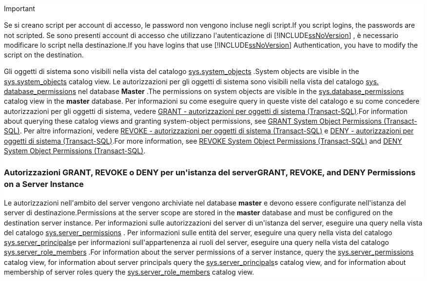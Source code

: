> [!IMPORTANT]  
>  <span data-ttu-id="05abe-320">Se si creano script per account di accesso, le password non vengono incluse negli script.</span><span class="sxs-lookup"><span data-stu-id="05abe-320">If you script logins, the passwords are not scripted.</span></span> <span data-ttu-id="05abe-321">Se sono presenti account di accesso che utilizzano l'autenticazione di [!INCLUDE[ssNoVersion](../../includes/ssnoversion-md.md)] , è necessario modificare lo script nella destinazione.</span><span class="sxs-lookup"><span data-stu-id="05abe-321">If you have logins that use [!INCLUDE[ssNoVersion](../../includes/ssnoversion-md.md)] Authentication, you have to modify the script on the destination.</span></span>  
  
 <span data-ttu-id="05abe-322">Gli oggetti di sistema sono visibili nella vista del catalogo [sys.system_objects](/sql/relational-databases/system-catalog-views/sys-system-objects-transact-sql) .</span><span class="sxs-lookup"><span data-stu-id="05abe-322">System objects are visible in the [sys.system_objects](/sql/relational-databases/system-catalog-views/sys-system-objects-transact-sql) catalog view.</span></span> <span data-ttu-id="05abe-323">Le autorizzazioni per gli oggetti di sistema sono visibili nella vista del catalogo [sys. database_permissions](/sql/relational-databases/system-catalog-views/sys-database-permissions-transact-sql) nel database **Master** .</span><span class="sxs-lookup"><span data-stu-id="05abe-323">The permissions on system objects are visible in the [sys.database_permissions](/sql/relational-databases/system-catalog-views/sys-database-permissions-transact-sql) catalog view in the **master** database.</span></span> <span data-ttu-id="05abe-324">Per informazioni su come eseguire query in queste viste del catalogo e su come concedere autorizzazioni per gli oggetti di sistema, vedere [GRANT - autorizzazioni per oggetti di sistema &#40;Transact-SQL&#41;](/sql/t-sql/statements/grant-system-object-permissions-transact-sql).</span><span class="sxs-lookup"><span data-stu-id="05abe-324">For information about querying these catalog views and granting system-object permissions, see [GRANT System Object Permissions &#40;Transact-SQL&#41;](/sql/t-sql/statements/grant-system-object-permissions-transact-sql).</span></span> <span data-ttu-id="05abe-325">Per altre informazioni, vedere [REVOKE - autorizzazioni per oggetti di sistema &#40;Transact-SQL&#41;](/sql/t-sql/statements/revoke-system-object-permissions-transact-sql) e [DENY - autorizzazioni per oggetti di sistema &#40;Transact-SQL&#41;](/sql/t-sql/statements/deny-system-object-permissions-transact-sql).</span><span class="sxs-lookup"><span data-stu-id="05abe-325">For more information, see [REVOKE System Object Permissions &#40;Transact-SQL&#41;](/sql/t-sql/statements/revoke-system-object-permissions-transact-sql) and [DENY System Object Permissions &#40;Transact-SQL&#41;](/sql/t-sql/statements/deny-system-object-permissions-transact-sql).</span></span>  
  
### <a name="grant-revoke-and-deny-permissions-on-a-server-instance"></a><span data-ttu-id="05abe-326">Autorizzazioni GRANT, REVOKE o DENY per un'istanza del server</span><span class="sxs-lookup"><span data-stu-id="05abe-326">GRANT, REVOKE, and DENY Permissions on a Server Instance</span></span>  
 <span data-ttu-id="05abe-327">Le autorizzazioni nell'ambito del server vengono archiviate nel database **master** e devono essere configurate nell'istanza del server di destinazione.</span><span class="sxs-lookup"><span data-stu-id="05abe-327">Permissions at the server scope are stored in the **master** database and must be configured on the destination server instance.</span></span> <span data-ttu-id="05abe-328">Per informazioni sulle autorizzazioni del server di un'istanza del server, eseguire una query nella vista del catalogo [sys.server_permissions](/sql/relational-databases/system-catalog-views/sys-server-permissions-transact-sql) . Per informazioni sulle entità del server, eseguire una query nella vista del catalogo [sys.server_principals](/sql/relational-databases/system-catalog-views/sys-server-principals-transact-sql)e per informazioni sull'appartenenza ai ruoli del server, eseguire una query nella vista del catalogo [sys.server_role_members](/sql/relational-databases/system-catalog-views/sys-server-role-members-transact-sql) .</span><span class="sxs-lookup"><span data-stu-id="05abe-328">For information about the server permissions of a server instance, query the [sys.server_permissions](/sql/relational-databases/system-catalog-views/sys-server-permissions-transact-sql) catalog view, for information about server principals query the [sys.server_principals](/sql/relational-databases/system-catalog-views/sys-server-principals-transact-sql)s catalog view, and for information about membership of server roles query the [sys.server_role_members](/sql/relational-databases/system-catalog-views/sys-server-role-members-transact-sql) catalog view.</span></span>  
  